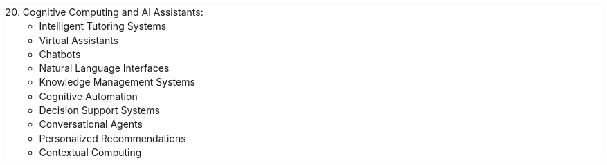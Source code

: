 20. Cognitive Computing and AI Assistants:
    - Intelligent Tutoring Systems
    - Virtual Assistants
    - Chatbots
    - Natural Language Interfaces
    - Knowledge Management Systems
    - Cognitive Automation
    - Decision Support Systems
    - Conversational Agents
    - Personalized Recommendations
    - Contextual Computing



